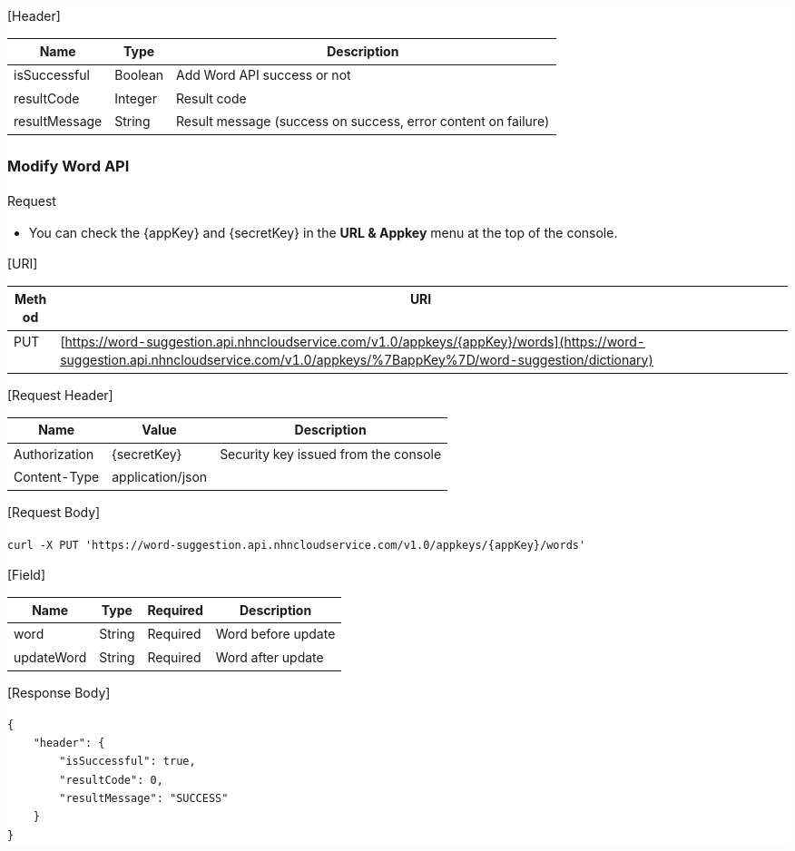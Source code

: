 [Header]

| Name | Type | Description |
| --- | --- | --- |
| isSuccessful | Boolean | Add Word API success or not |
| resultCode | Integer | Result code |
| resultMessage | String | Result message (success on success, error content on failure) |

### Modify Word API

Request

* You can check the {appKey} and {secretKey} in the **URL & Appkey** menu at the top of the console.

[URI]

| Method | URI |
| --- | --- |
| PUT | [https://word-suggestion.api.nhncloudservice.com/v1.0/appkeys/{appKey}/words](https://word-suggestion.api.nhncloudservice.com/v1.0/appkeys/%7BappKey%7D/word-suggestion/dictionary) |

[Request Header]

| Name | Value | Description |
| --- | --- | --- |
| Authorization | {secretKey} | Security key issued from the console |
| Content-Type | application/json |  |

[Request Body]

```
curl -X PUT 'https://word-suggestion.api.nhncloudservice.com/v1.0/appkeys/{appKey}/words'
```

[Field]

| Name | Type | Required | Description |
| --- | --- | --- | --- |
| word | String | Required | Word before update |
| updateWord | String | Required |  Word after update |

[Response Body]

```
{
    "header": {
        "isSuccessful": true,
        "resultCode": 0,
        "resultMessage": "SUCCESS"
    }
}
```

